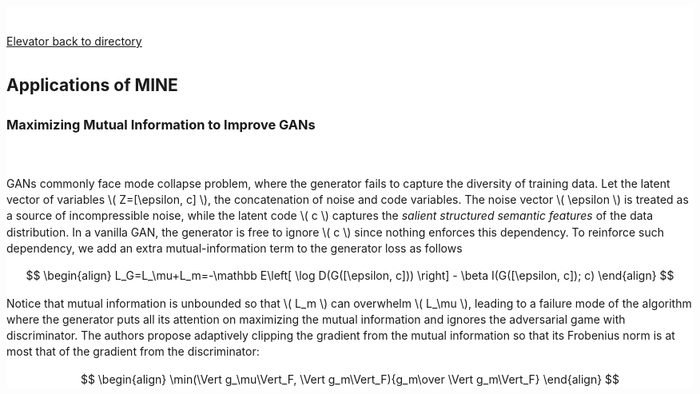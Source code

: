 <figure>
  <img src="{{ '/images/mutual-information/equitability.png' | absolute_url }}" alt="" width="1000">
  <figcaption></figcaption>
  <style>
    figure figcaption {
    text-align: center;
    }
  </style>
</figure>

[Elevator back to directory](#dir)

## <a name="app"></a>Applications of MINE

### Maximizing Mutual Information to Improve GANs

<figure>
  <img src="{{ '/images/gan/InfoGAN.png' | absolute_url }}" alt="" width="1000">
  <figcaption></figcaption>
  <style>
    figure figcaption {
    text-align: center;
    }
  </style>
</figure>

GANs commonly face mode collapse problem, where the generator fails to capture the diversity of training data. Let the latent vector of variables \\( Z=[\epsilon, c] \\), the concatenation of noise and code variables. The noise vector \\( \epsilon \\) is treated as a source of incompressible noise, while the latent code \\( c \\) captures the *salient structured semantic features* of the data distribution. In a vanilla GAN, the generator is free to ignore \\( c \\) since nothing enforces this dependency. To reinforce such dependency, we add an extra mutual-information term to the generator loss as follows

$$
\begin{align}
L_G=L_\mu+L_m=-\mathbb E\left[ \log D(G([\epsilon, c])) \right] - \beta I(G([\epsilon, c]); c)
\end{align}
$$

Notice that mutual information is unbounded so that \\( L_m \\) can overwhelm \\( L_\mu \\), leading to a failure mode of the algorithm where the generator puts all its attention on maximizing the mutual information and ignores the adversarial game with discriminator. The authors propose adaptively clipping the gradient from the mutual information so that its Frobenius norm is at most that of the gradient from the discriminator:

$$
\begin{align}
\min(\Vert g_\mu\Vert_F, \Vert g_m\Vert_F){g_m\over \Vert g_m\Vert_F}
\end{align}
$$
